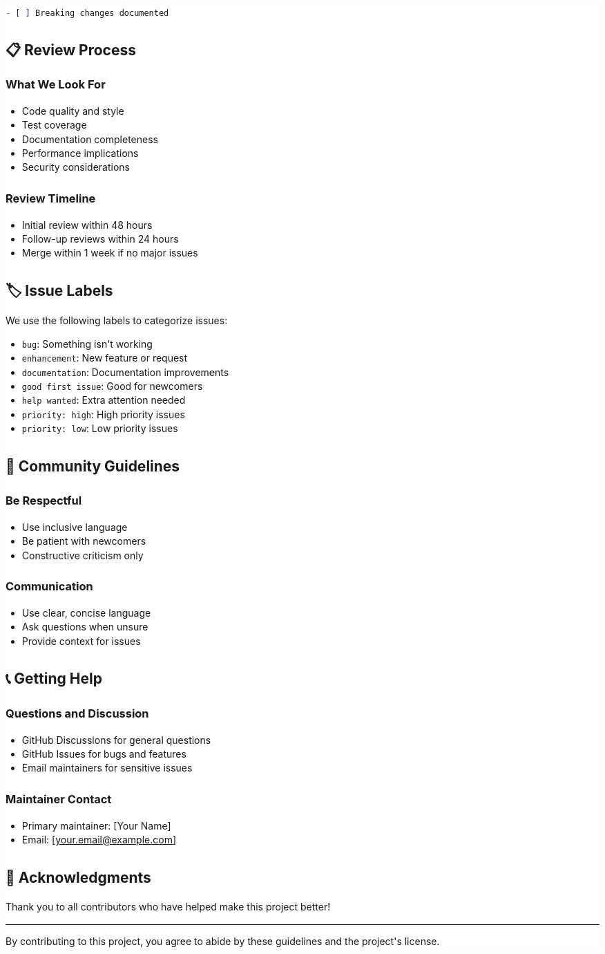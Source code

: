 ```markdown
- [ ] Breaking changes documented
```

## 📋 Review Process

### What We Look For
- Code quality and style
- Test coverage
- Documentation completeness
- Performance implications
- Security considerations

### Review Timeline
- Initial review within 48 hours
- Follow-up reviews within 24 hours
- Merge within 1 week if no major issues

## 🏷️ Issue Labels

We use the following labels to categorize issues:
- `bug`: Something isn't working
- `enhancement`: New feature or request
- `documentation`: Documentation improvements
- `good first issue`: Good for newcomers
- `help wanted`: Extra attention needed
- `priority: high`: High priority issues
- `priority: low`: Low priority issues

## 🤝 Community Guidelines

### Be Respectful
- Use inclusive language
- Be patient with newcomers
- Constructive criticism only

### Communication
- Use clear, concise language
- Ask questions when unsure
- Provide context for issues

## 📞 Getting Help

### Questions and Discussion
- GitHub Discussions for general questions
- GitHub Issues for bugs and features
- Email maintainers for sensitive issues

### Maintainer Contact
- Primary maintainer: [Your Name]
- Email: [your.email@example.com]

## 🙏 Acknowledgments

Thank you to all contributors who have helped make this project better!

---

By contributing to this project, you agree to abide by these guidelines and the project's license.
